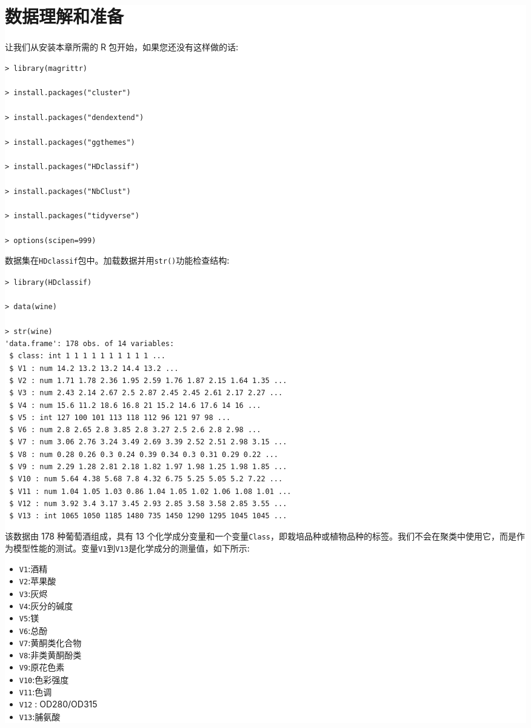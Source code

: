 # 数据理解和准备

让我们从安装本章所需的 R 包开始，如果您还没有这样做的话:

```
> library(magrittr)

> install.packages("cluster")

> install.packages("dendextend")

> install.packages("ggthemes")

> install.packages("HDclassif") 

> install.packages("NbClust") 

> install.packages("tidyverse")

> options(scipen=999)
```

数据集在`HDclassif`包中。加载数据并用`str()`功能检查结构:

```
> library(HDclassif)

> data(wine)

> str(wine)
'data.frame': 178 obs. of 14 variables:
 $ class: int 1 1 1 1 1 1 1 1 1 1 ...
 $ V1 : num 14.2 13.2 13.2 14.4 13.2 ...
 $ V2 : num 1.71 1.78 2.36 1.95 2.59 1.76 1.87 2.15 1.64 1.35 ...
 $ V3 : num 2.43 2.14 2.67 2.5 2.87 2.45 2.45 2.61 2.17 2.27 ...
 $ V4 : num 15.6 11.2 18.6 16.8 21 15.2 14.6 17.6 14 16 ...
 $ V5 : int 127 100 101 113 118 112 96 121 97 98 ...
 $ V6 : num 2.8 2.65 2.8 3.85 2.8 3.27 2.5 2.6 2.8 2.98 ...
 $ V7 : num 3.06 2.76 3.24 3.49 2.69 3.39 2.52 2.51 2.98 3.15 ...
 $ V8 : num 0.28 0.26 0.3 0.24 0.39 0.34 0.3 0.31 0.29 0.22 ...
 $ V9 : num 2.29 1.28 2.81 2.18 1.82 1.97 1.98 1.25 1.98 1.85 ...
 $ V10 : num 5.64 4.38 5.68 7.8 4.32 6.75 5.25 5.05 5.2 7.22 ...
 $ V11 : num 1.04 1.05 1.03 0.86 1.04 1.05 1.02 1.06 1.08 1.01 ...
 $ V12 : num 3.92 3.4 3.17 3.45 2.93 2.85 3.58 3.58 2.85 3.55 ...
 $ V13 : int 1065 1050 1185 1480 735 1450 1290 1295 1045 1045 ...
```

该数据由 178 种葡萄酒组成，具有 13 个化学成分变量和一个变量`Class`，即栽培品种或植物品种的标签。我们不会在聚类中使用它，而是作为模型性能的测试。变量`V1`到`V13`是化学成分的测量值，如下所示:

*   `V1`:酒精
*   `V2`:苹果酸
*   `V3`:灰烬
*   `V4`:灰分的碱度
*   `V5`:镁
*   `V6`:总酚
*   `V7`:黄酮类化合物
*   `V8`:非类黄酮酚类
*   `V9`:原花色素
*   `V10`:色彩强度
*   `V11`:色调
*   `V12` : OD280/OD315
*   `V13`:脯氨酸
